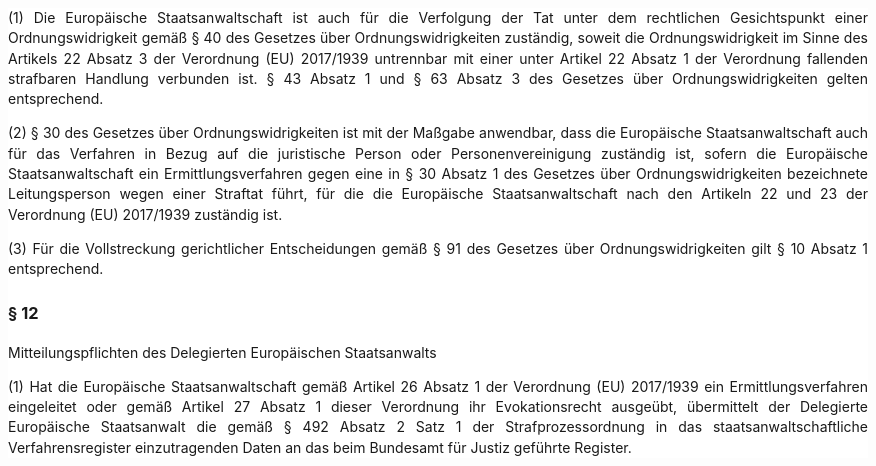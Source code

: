 <div>

<div class="jnhtml">

<div>

<div class="jurAbsatz" style="text-align:justify;">

(1) Die Europäische Staatsanwaltschaft ist auch für die Verfolgung der
Tat unter dem rechtlichen Gesichtspunkt einer Ordnungswidrigkeit gemäß §
40 des Gesetzes über Ordnungswidrigkeiten zuständig, soweit die
Ordnungswidrigkeit im Sinne des Artikels 22 Absatz 3 der Verordnung (EU)
2017/1939 untrennbar mit einer unter Artikel 22 Absatz 1 der Verordnung
fallenden strafbaren Handlung verbunden ist. § 43 Absatz 1 und § 63
Absatz 3 des Gesetzes über Ordnungswidrigkeiten gelten entsprechend.

</div>

<div class="jurAbsatz" style="text-align:justify;">

(2) § 30 des Gesetzes über Ordnungswidrigkeiten ist mit der Maßgabe
anwendbar, dass die Europäische Staatsanwaltschaft auch für das
Verfahren in Bezug auf die juristische Person oder Personenvereinigung
zuständig ist, sofern die Europäische Staatsanwaltschaft ein
Ermittlungsverfahren gegen eine in § 30 Absatz 1 des Gesetzes über
Ordnungswidrigkeiten bezeichnete Leitungsperson wegen einer Straftat
führt, für die die Europäische Staatsanwaltschaft nach den Artikeln 22
und 23 der Verordnung (EU) 2017/1939 zuständig ist.

</div>

<div class="jurAbsatz" style="text-align:justify;">

(3) Für die Vollstreckung gerichtlicher Entscheidungen gemäß § 91 des
Gesetzes über Ordnungswidrigkeiten gilt § 10 Absatz 1 entsprechend.

</div>

</div>

</div>

</div>

<span id="BJNR164810020BJNE001200000.html"></span>

### § 12  
Mitteilungspflichten des Delegierten Europäischen Staatsanwalts

<div>

<div class="jnhtml">

<div>

<div class="jurAbsatz" style="text-align:justify;">

(1) Hat die Europäische Staatsanwaltschaft gemäß Artikel 26 Absatz 1 der
Verordnung (EU) 2017/1939 ein Ermittlungsverfahren eingeleitet oder
gemäß Artikel 27 Absatz 1 dieser Verordnung ihr Evokationsrecht
ausgeübt, übermittelt der Delegierte Europäische Staatsanwalt die gemäß
§ 492 Absatz 2 Satz 1 der Strafprozessordnung in das
staatsanwaltschaftliche Verfahrensregister einzutragenden Daten an das
beim Bundesamt für Justiz geführte Register.

